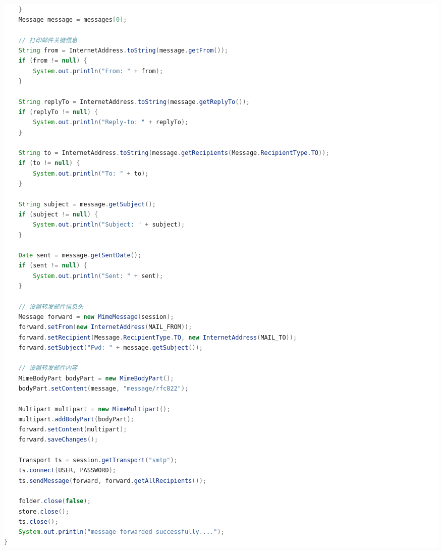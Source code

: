 ```java
    }
    Message message = messages[0];

    // 打印邮件关键信息
    String from = InternetAddress.toString(message.getFrom());
    if (from != null) {
        System.out.println("From: " + from);
    }

    String replyTo = InternetAddress.toString(message.getReplyTo());
    if (replyTo != null) {
        System.out.println("Reply-to: " + replyTo);
    }

    String to = InternetAddress.toString(message.getRecipients(Message.RecipientType.TO));
    if (to != null) {
        System.out.println("To: " + to);
    }

    String subject = message.getSubject();
    if (subject != null) {
        System.out.println("Subject: " + subject);
    }

    Date sent = message.getSentDate();
    if (sent != null) {
        System.out.println("Sent: " + sent);
    }

    // 设置转发邮件信息头
    Message forward = new MimeMessage(session);
    forward.setFrom(new InternetAddress(MAIL_FROM));
    forward.setRecipient(Message.RecipientType.TO, new InternetAddress(MAIL_TO));
    forward.setSubject("Fwd: " + message.getSubject());

    // 设置转发邮件内容
    MimeBodyPart bodyPart = new MimeBodyPart();
    bodyPart.setContent(message, "message/rfc822");

    Multipart multipart = new MimeMultipart();
    multipart.addBodyPart(bodyPart);
    forward.setContent(multipart);
    forward.saveChanges();

    Transport ts = session.getTransport("smtp");
    ts.connect(USER, PASSWORD);
    ts.sendMessage(forward, forward.getAllRecipients());

    folder.close(false);
    store.close();
    ts.close();
    System.out.println("message forwarded successfully....");
}
```
